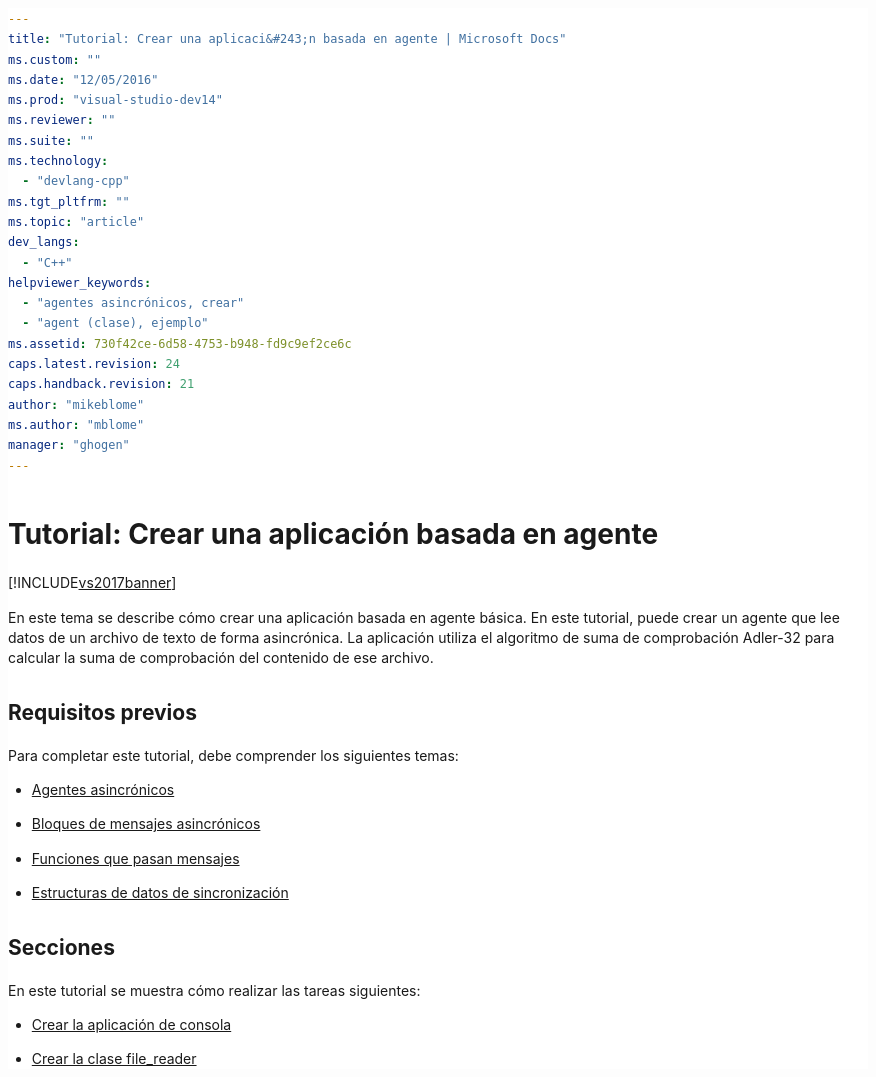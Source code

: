 ```yaml
---
title: "Tutorial: Crear una aplicaci&#243;n basada en agente | Microsoft Docs"
ms.custom: ""
ms.date: "12/05/2016"
ms.prod: "visual-studio-dev14"
ms.reviewer: ""
ms.suite: ""
ms.technology: 
  - "devlang-cpp"
ms.tgt_pltfrm: ""
ms.topic: "article"
dev_langs: 
  - "C++"
helpviewer_keywords: 
  - "agentes asincrónicos, crear"
  - "agent (clase), ejemplo"
ms.assetid: 730f42ce-6d58-4753-b948-fd9c9ef2ce6c
caps.latest.revision: 24
caps.handback.revision: 21
author: "mikeblome"
ms.author: "mblome"
manager: "ghogen"
---
```

# Tutorial: Crear una aplicaci&#243;n basada en agente
[!INCLUDE[vs2017banner](../../assembler/inline/includes/vs2017banner.md)]

En este tema se describe cómo crear una aplicación basada en agente básica.  En este tutorial, puede crear un agente que lee datos de un archivo de texto de forma asincrónica.  La aplicación utiliza el algoritmo de suma de comprobación Adler\-32 para calcular la suma de comprobación del contenido de ese archivo.  
  
## Requisitos previos  
 Para completar este tutorial, debe comprender los siguientes temas:  
  
-   [Agentes asincrónicos](../../parallel/concrt/asynchronous-agents.md)  
  
-   [Bloques de mensajes asincrónicos](../../parallel/concrt/asynchronous-message-blocks.md)  
  
-   [Funciones que pasan mensajes](../../parallel/concrt/message-passing-functions.md)  
  
-   [Estructuras de datos de sincronización](../../parallel/concrt/synchronization-data-structures.md)  
  
##  <a name="top"></a> Secciones  
 En este tutorial se muestra cómo realizar las tareas siguientes:  
  
-   [Crear la aplicación de consola](#createApplication)  
  
-   [Crear la clase file\_reader](#createAgentClass)  
  